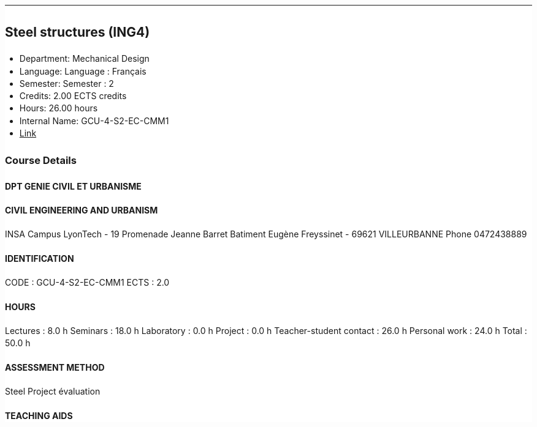 
---

## Steel  structures (ING4)

- Department: Mechanical Design
- Language: Language : Français
- Semester: Semester : 2
- Credits: 2.00 ECTS credits
- Hours: 26.00 hours
- Internal Name: GCU-4-S2-EC-CMM1
- [Link](https://scolpeda.insa-lyon.fr/f/ects?id=55317&_lang=en)

### Course Details

#### DPT GENIE CIVIL ET URBANISME


#### CIVIL ENGINEERING AND URBANISM

INSA Campus LyonTech - 19 Promenade Jeanne Barret
Batiment Eugène Freyssinet - 69621 VILLEURBANNE
Phone 0472438889

#### IDENTIFICATION

CODE :
GCU-4-S2-EC-CMM1
ECTS :
2.0

#### HOURS

Lectures :
8.0 h
Seminars :
18.0 h
Laboratory :
0.0 h
Project :
0.0 h
Teacher-student
contact :
26.0 h
Personal work :
24.0 h
Total :
50.0 h

#### ASSESSMENT METHOD

Steel Project évaluation

#### TEACHING AIDS
